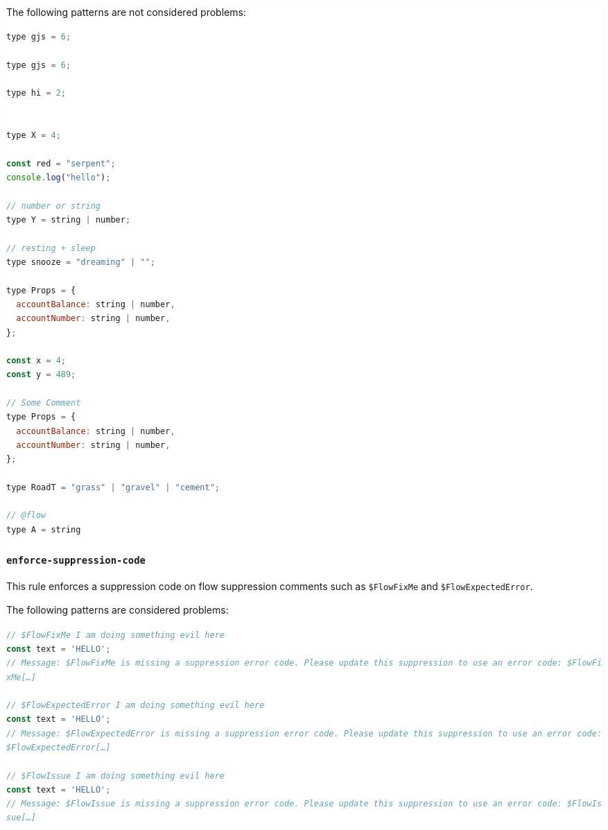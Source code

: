 The following patterns are not considered problems:

```js
type gjs = 6;

type gjs = 6;

type hi = 2;


type X = 4;

const red = "serpent";
console.log("hello");

// number or string
type Y = string | number;

// resting + sleep
type snooze = "dreaming" | "";

type Props = {
  accountBalance: string | number,
  accountNumber: string | number,
};

const x = 4;
const y = 489;

// Some Comment
type Props = {
  accountBalance: string | number,
  accountNumber: string | number,
};

type RoadT = "grass" | "gravel" | "cement";

// @flow
type A = string
```



<a name="enforce-suppression-code"></a>
### `enforce-suppression-code`

This rule enforces a suppression code on flow suppression comments such as `$FlowFixMe` and `$FlowExpectedError`.

The following patterns are considered problems:

```js
// $FlowFixMe I am doing something evil here
const text = 'HELLO';
// Message: $FlowFixMe is missing a suppression error code. Please update this suppression to use an error code: $FlowFixMe[…]

// $FlowExpectedError I am doing something evil here
const text = 'HELLO';
// Message: $FlowExpectedError is missing a suppression error code. Please update this suppression to use an error code: $FlowExpectedError[…]

// $FlowIssue I am doing something evil here
const text = 'HELLO';
// Message: $FlowIssue is missing a suppression error code. Please update this suppression to use an error code: $FlowIssue[…]

```

[key: string]: number
[key: string]: number,
[key: string]: number,
[key: string]: number;
[key: string]: number,
[key: string]: number,
[key: string]: number,
[key: string]: number
[key: string]: number,
[key: string]: number;
[key: string]: number,
[key: string]: number;
[key: string]: number,
[key: string]: number,
[key: string]: number,
[key: string]: number,
[key: string]: number
[key: string]: number,
[key: string]: number,
[key: string]: number;
[key: string]: number,
[key: string]: number,
[key: string]: number
[key: string]: number,
[key: string]: number,
[key: string]: number;
[key: string]: number,
[key: string]: number;
[key: string]: number,
[key: string]: number,
[key: string]: number;